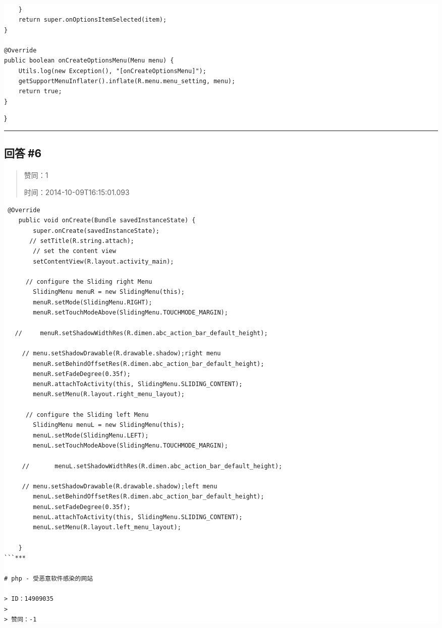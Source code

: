 ```
    }
    return super.onOptionsItemSelected(item);
}

@Override
public boolean onCreateOptionsMenu(Menu menu) {
    Utils.log(new Exception(), "[onCreateOptionsMenu]");
    getSupportMenuInflater().inflate(R.menu.menu_setting, menu);
    return true;
} 
```

}

* * *

## 回答 #6

> 赞同：1
> 
> 时间：2014-10-09T16:15:01.093

```
 @Override
    public void onCreate(Bundle savedInstanceState) {
        super.onCreate(savedInstanceState);
       // setTitle(R.string.attach);
        // set the content view
        setContentView(R.layout.activity_main);

      // configure the Sliding right Menu
        SlidingMenu menuR = new SlidingMenu(this);
        menuR.setMode(SlidingMenu.RIGHT);
        menuR.setTouchModeAbove(SlidingMenu.TOUCHMODE_MARGIN);

   //     menuR.setShadowWidthRes(R.dimen.abc_action_bar_default_height);

     // menu.setShadowDrawable(R.drawable.shadow);right menu
        menuR.setBehindOffsetRes(R.dimen.abc_action_bar_default_height);
        menuR.setFadeDegree(0.35f);
        menuR.attachToActivity(this, SlidingMenu.SLIDING_CONTENT);
        menuR.setMenu(R.layout.right_menu_layout);

      // configure the Sliding left Menu
        SlidingMenu menuL = new SlidingMenu(this);
        menuL.setMode(SlidingMenu.LEFT);
        menuL.setTouchModeAbove(SlidingMenu.TOUCHMODE_MARGIN);

     //       menuL.setShadowWidthRes(R.dimen.abc_action_bar_default_height);

     // menu.setShadowDrawable(R.drawable.shadow);left menu
        menuL.setBehindOffsetRes(R.dimen.abc_action_bar_default_height);
        menuL.setFadeDegree(0.35f);
        menuL.attachToActivity(this, SlidingMenu.SLIDING_CONTENT);
        menuL.setMenu(R.layout.left_menu_layout);

    } 
```***

# php - 受恶意软件感染的网站

> ID：14909035
> 
> 赞同：-1
```